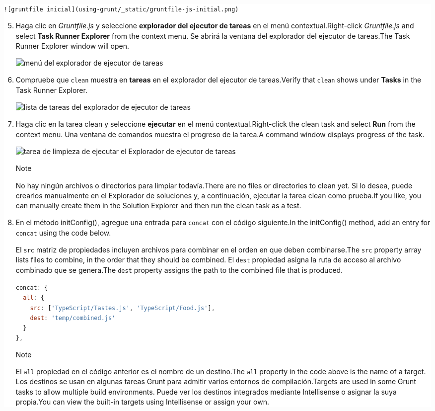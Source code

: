     ![gruntfile inicial](using-grunt/_static/gruntfile-js-initial.png)

5. <span data-ttu-id="8a440-169">Haga clic en *Gruntfile.js* y seleccione **explorador del ejecutor de tareas** en el menú contextual.</span><span class="sxs-lookup"><span data-stu-id="8a440-169">Right-click *Gruntfile.js* and select **Task Runner Explorer** from the context menu.</span></span> <span data-ttu-id="8a440-170">Se abrirá la ventana del explorador del ejecutor de tareas.</span><span class="sxs-lookup"><span data-stu-id="8a440-170">The Task Runner Explorer window will open.</span></span>

    ![menú del explorador de ejecutor de tareas](using-grunt/_static/task-runner-explorer-menu.png)

6. <span data-ttu-id="8a440-172">Compruebe que `clean` muestra en **tareas** en el explorador del ejecutor de tareas.</span><span class="sxs-lookup"><span data-stu-id="8a440-172">Verify that `clean` shows under **Tasks** in the Task Runner Explorer.</span></span>

    ![lista de tareas del explorador de ejecutor de tareas](using-grunt/_static/task-runner-explorer-tasks.png)

7. <span data-ttu-id="8a440-174">Haga clic en la tarea clean y seleccione **ejecutar** en el menú contextual.</span><span class="sxs-lookup"><span data-stu-id="8a440-174">Right-click the clean task and select **Run** from the context menu.</span></span> <span data-ttu-id="8a440-175">Una ventana de comandos muestra el progreso de la tarea.</span><span class="sxs-lookup"><span data-stu-id="8a440-175">A command window displays progress of the task.</span></span>

    ![tarea de limpieza de ejecutar el Explorador de ejecutor de tareas](using-grunt/_static/task-runner-explorer-run-clean.png)
    
    > [!NOTE]
    > <span data-ttu-id="8a440-177">No hay ningún archivos o directorios para limpiar todavía.</span><span class="sxs-lookup"><span data-stu-id="8a440-177">There are no files or directories to clean yet.</span></span> <span data-ttu-id="8a440-178">Si lo desea, puede crearlos manualmente en el Explorador de soluciones y, a continuación, ejecutar la tarea clean como prueba.</span><span class="sxs-lookup"><span data-stu-id="8a440-178">If you like, you can manually create them in the Solution Explorer and then run the clean task as a test.</span></span>
    
8. <span data-ttu-id="8a440-179">En el método initConfig(), agregue una entrada para `concat` con el código siguiente.</span><span class="sxs-lookup"><span data-stu-id="8a440-179">In the initConfig() method, add an entry for `concat` using the code below.</span></span>

    <span data-ttu-id="8a440-180">El `src` matriz de propiedades incluyen archivos para combinar en el orden en que deben combinarse.</span><span class="sxs-lookup"><span data-stu-id="8a440-180">The `src` property array lists files to combine, in the order that they should be combined.</span></span> <span data-ttu-id="8a440-181">El `dest` propiedad asigna la ruta de acceso al archivo combinado que se genera.</span><span class="sxs-lookup"><span data-stu-id="8a440-181">The `dest` property assigns the path to the combined file that is produced.</span></span>

    ```javascript
    concat: {
      all: {
        src: ['TypeScript/Tastes.js', 'TypeScript/Food.js'],
        dest: 'temp/combined.js'
      }
    },
    ```
    
    > [!NOTE]
    > <span data-ttu-id="8a440-182">El `all` propiedad en el código anterior es el nombre de un destino.</span><span class="sxs-lookup"><span data-stu-id="8a440-182">The `all` property in the code above is the name of a target.</span></span> <span data-ttu-id="8a440-183">Los destinos se usan en algunas tareas Grunt para admitir varios entornos de compilación.</span><span class="sxs-lookup"><span data-stu-id="8a440-183">Targets are used in some Grunt tasks to allow multiple build environments.</span></span> <span data-ttu-id="8a440-184">Puede ver los destinos integrados mediante Intellisense o asignar la suya propia.</span><span class="sxs-lookup"><span data-stu-id="8a440-184">You can view the built-in targets using Intellisense or assign your own.</span></span>
    